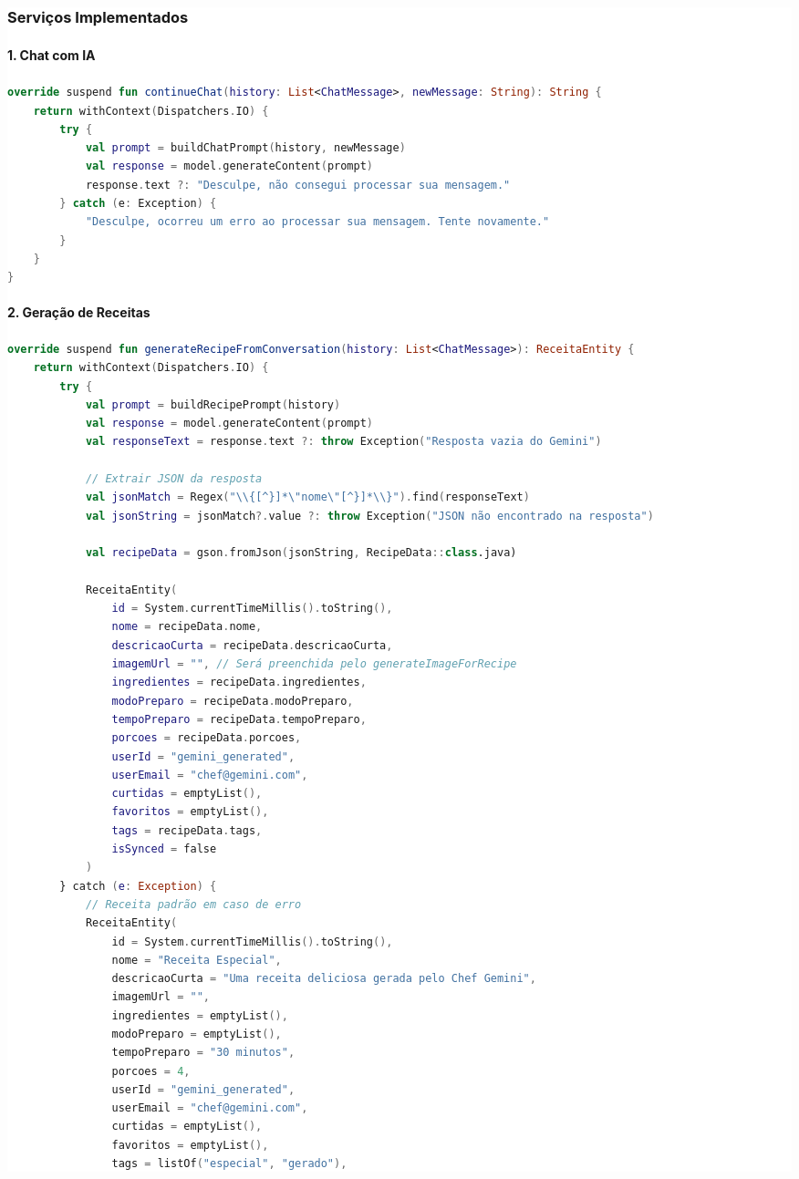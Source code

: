 ### Serviços Implementados

#### 1. Chat com IA
```kotlin
override suspend fun continueChat(history: List<ChatMessage>, newMessage: String): String {
    return withContext(Dispatchers.IO) {
        try {
            val prompt = buildChatPrompt(history, newMessage)
            val response = model.generateContent(prompt)
            response.text ?: "Desculpe, não consegui processar sua mensagem."
        } catch (e: Exception) {
            "Desculpe, ocorreu um erro ao processar sua mensagem. Tente novamente."
        }
    }
}
```

#### 2. Geração de Receitas
```kotlin
override suspend fun generateRecipeFromConversation(history: List<ChatMessage>): ReceitaEntity {
    return withContext(Dispatchers.IO) {
        try {
            val prompt = buildRecipePrompt(history)
            val response = model.generateContent(prompt)
            val responseText = response.text ?: throw Exception("Resposta vazia do Gemini")
            
            // Extrair JSON da resposta
            val jsonMatch = Regex("\\{[^}]*\"nome\"[^}]*\\}").find(responseText)
            val jsonString = jsonMatch?.value ?: throw Exception("JSON não encontrado na resposta")
            
            val recipeData = gson.fromJson(jsonString, RecipeData::class.java)
            
            ReceitaEntity(
                id = System.currentTimeMillis().toString(),
                nome = recipeData.nome,
                descricaoCurta = recipeData.descricaoCurta,
                imagemUrl = "", // Será preenchida pelo generateImageForRecipe
                ingredientes = recipeData.ingredientes,
                modoPreparo = recipeData.modoPreparo,
                tempoPreparo = recipeData.tempoPreparo,
                porcoes = recipeData.porcoes,
                userId = "gemini_generated",
                userEmail = "chef@gemini.com",
                curtidas = emptyList(),
                favoritos = emptyList(),
                tags = recipeData.tags,
                isSynced = false
            )
        } catch (e: Exception) {
            // Receita padrão em caso de erro
            ReceitaEntity(
                id = System.currentTimeMillis().toString(),
                nome = "Receita Especial",
                descricaoCurta = "Uma receita deliciosa gerada pelo Chef Gemini",
                imagemUrl = "",
                ingredientes = emptyList(),
                modoPreparo = emptyList(),
                tempoPreparo = "30 minutos",
                porcoes = 4,
                userId = "gemini_generated",
                userEmail = "chef@gemini.com",
                curtidas = emptyList(),
                favoritos = emptyList(),
                tags = listOf("especial", "gerado"),
```